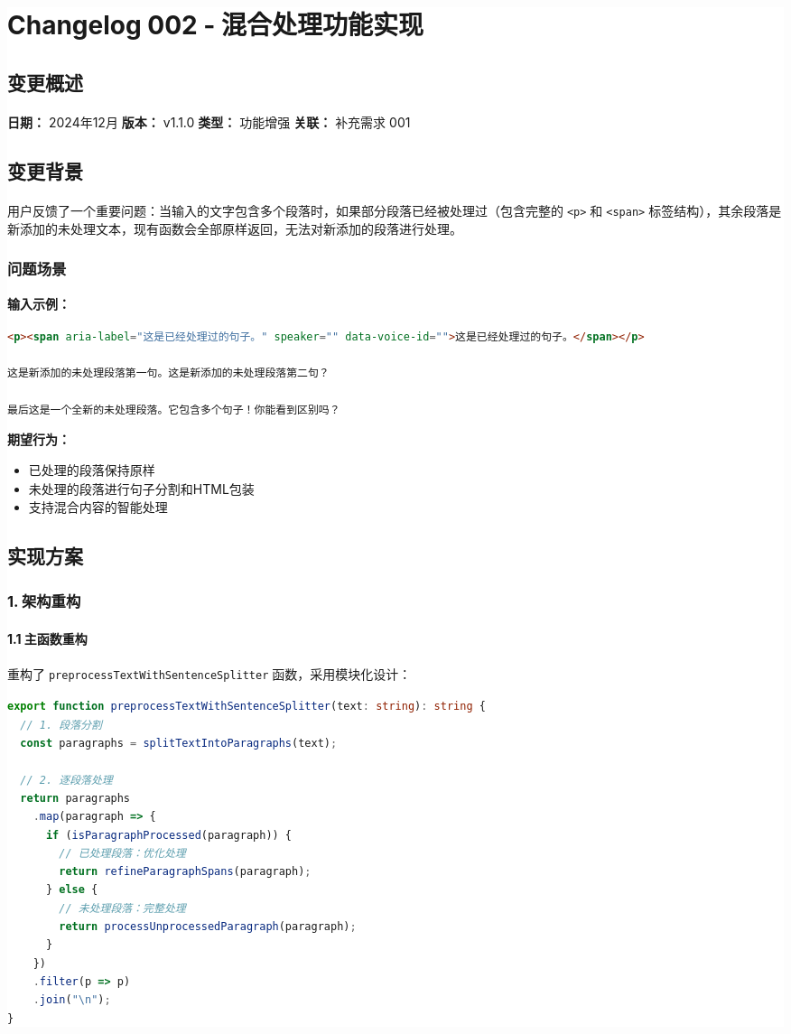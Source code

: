 # Changelog 002 - 混合处理功能实现

## 变更概述

**日期：** 2024年12月
**版本：** v1.1.0
**类型：** 功能增强
**关联：** 补充需求 001

## 变更背景

用户反馈了一个重要问题：当输入的文字包含多个段落时，如果部分段落已经被处理过（包含完整的 `<p>` 和 `<span>` 标签结构），其余段落是新添加的未处理文本，现有函数会全部原样返回，无法对新添加的段落进行处理。

### 问题场景

**输入示例：**
```html
<p><span aria-label="这是已经处理过的句子。" speaker="" data-voice-id="">这是已经处理过的句子。</span></p>

这是新添加的未处理段落第一句。这是新添加的未处理段落第二句？

最后这是一个全新的未处理段落。它包含多个句子！你能看到区别吗？
```

**期望行为：**
- 已处理的段落保持原样
- 未处理的段落进行句子分割和HTML包装
- 支持混合内容的智能处理

## 实现方案

### 1. 架构重构

#### 1.1 主函数重构

重构了 `preprocessTextWithSentenceSplitter` 函数，采用模块化设计：

```typescript
export function preprocessTextWithSentenceSplitter(text: string): string {
  // 1. 段落分割
  const paragraphs = splitTextIntoParagraphs(text);
  
  // 2. 逐段落处理
  return paragraphs
    .map(paragraph => {
      if (isParagraphProcessed(paragraph)) {
        // 已处理段落：优化处理
        return refineParagraphSpans(paragraph);
      } else {
        // 未处理段落：完整处理
        return processUnprocessedParagraph(paragraph);
      }
    })
    .filter(p => p)
    .join("\n");
}
```
